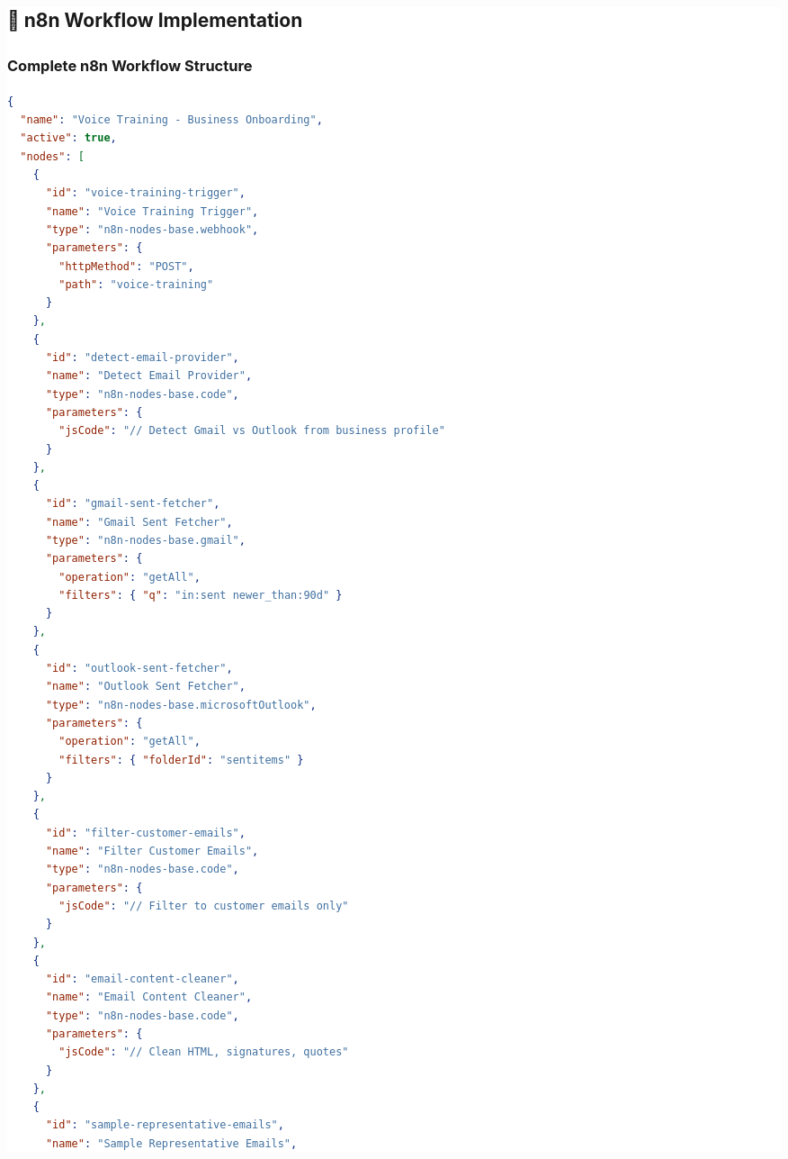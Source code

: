 ## 🧩 n8n Workflow Implementation

### **Complete n8n Workflow Structure**

```json
{
  "name": "Voice Training - Business Onboarding",
  "active": true,
  "nodes": [
    {
      "id": "voice-training-trigger",
      "name": "Voice Training Trigger",
      "type": "n8n-nodes-base.webhook",
      "parameters": {
        "httpMethod": "POST",
        "path": "voice-training"
      }
    },
    {
      "id": "detect-email-provider",
      "name": "Detect Email Provider",
      "type": "n8n-nodes-base.code",
      "parameters": {
        "jsCode": "// Detect Gmail vs Outlook from business profile"
      }
    },
    {
      "id": "gmail-sent-fetcher",
      "name": "Gmail Sent Fetcher",
      "type": "n8n-nodes-base.gmail",
      "parameters": {
        "operation": "getAll",
        "filters": { "q": "in:sent newer_than:90d" }
      }
    },
    {
      "id": "outlook-sent-fetcher",
      "name": "Outlook Sent Fetcher",
      "type": "n8n-nodes-base.microsoftOutlook",
      "parameters": {
        "operation": "getAll",
        "filters": { "folderId": "sentitems" }
      }
    },
    {
      "id": "filter-customer-emails",
      "name": "Filter Customer Emails",
      "type": "n8n-nodes-base.code",
      "parameters": {
        "jsCode": "// Filter to customer emails only"
      }
    },
    {
      "id": "email-content-cleaner",
      "name": "Email Content Cleaner",
      "type": "n8n-nodes-base.code",
      "parameters": {
        "jsCode": "// Clean HTML, signatures, quotes"
      }
    },
    {
      "id": "sample-representative-emails",
      "name": "Sample Representative Emails",
```